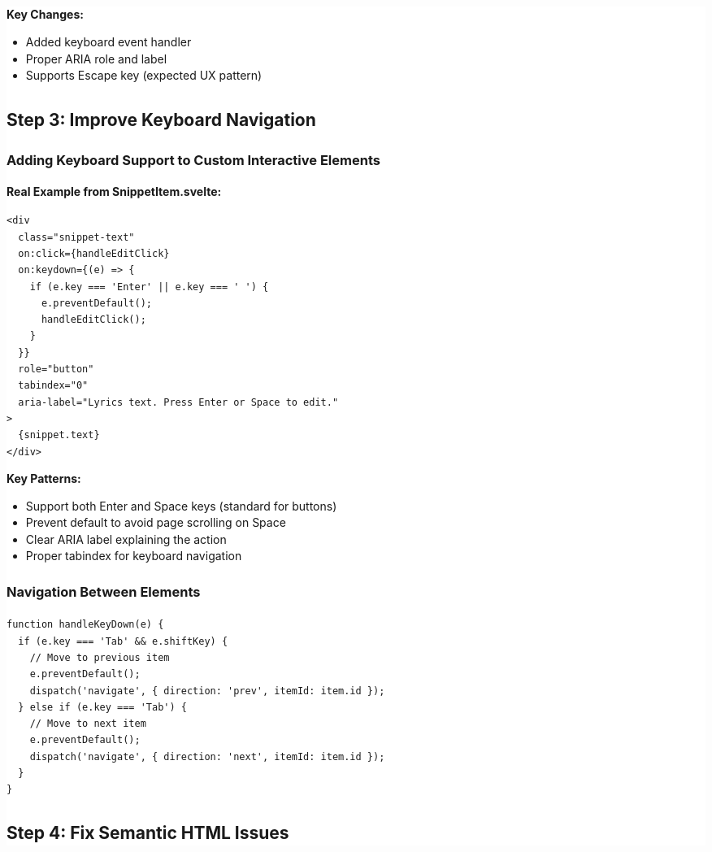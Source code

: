 **Key Changes:**
- Added keyboard event handler
- Proper ARIA role and label
- Supports Escape key (expected UX pattern)

## Step 3: Improve Keyboard Navigation

### Adding Keyboard Support to Custom Interactive Elements

**Real Example from SnippetItem.svelte:**

```svelte
<div
  class="snippet-text"
  on:click={handleEditClick}
  on:keydown={(e) => {
    if (e.key === 'Enter' || e.key === ' ') {
      e.preventDefault();
      handleEditClick();
    }
  }}
  role="button"
  tabindex="0"
  aria-label="Lyrics text. Press Enter or Space to edit."
>
  {snippet.text}
</div>
```

**Key Patterns:**
- Support both Enter and Space keys (standard for buttons)
- Prevent default to avoid page scrolling on Space
- Clear ARIA label explaining the action
- Proper tabindex for keyboard navigation

### Navigation Between Elements

```svelte
function handleKeyDown(e) {
  if (e.key === 'Tab' && e.shiftKey) {
    // Move to previous item
    e.preventDefault();
    dispatch('navigate', { direction: 'prev', itemId: item.id });
  } else if (e.key === 'Tab') {
    // Move to next item
    e.preventDefault();
    dispatch('navigate', { direction: 'next', itemId: item.id });
  }
}
```

## Step 4: Fix Semantic HTML Issues
